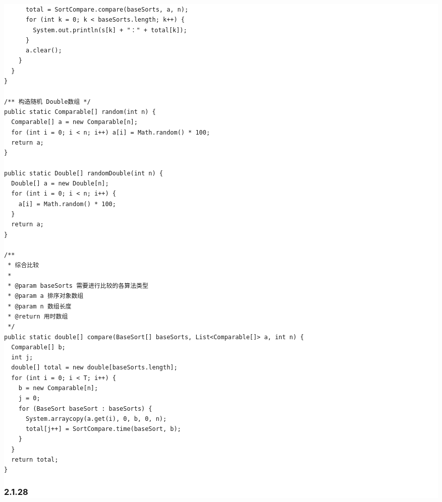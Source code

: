 ```
      total = SortCompare.compare(baseSorts, a, n);
      for (int k = 0; k < baseSorts.length; k++) {
        System.out.println(s[k] + "：" + total[k]);
      }
      a.clear();
    }
  }
}

/** 构造随机 Double数组 */
public static Comparable[] random(int n) {
  Comparable[] a = new Comparable[n];
  for (int i = 0; i < n; i++) a[i] = Math.random() * 100;
  return a;
}

public static Double[] randomDouble(int n) {
  Double[] a = new Double[n];
  for (int i = 0; i < n; i++) {
    a[i] = Math.random() * 100;
  }
  return a;
}

/**
 * 综合比较
 *
 * @param baseSorts 需要进行比较的各算法类型
 * @param a 排序对象数组
 * @param n 数组长度
 * @return 用时数组
 */
public static double[] compare(BaseSort[] baseSorts, List<Comparable[]> a, int n) {
  Comparable[] b;
  int j;
  double[] total = new double[baseSorts.length];
  for (int i = 0; i < T; i++) {
    b = new Comparable[n];
    j = 0;
    for (BaseSort baseSort : baseSorts) {
      System.arraycopy(a.get(i), 0, b, 0, n);
      total[j++] = SortCompare.time(baseSort, b);
    }
  }
  return total;
}
```



### 2.1.28
